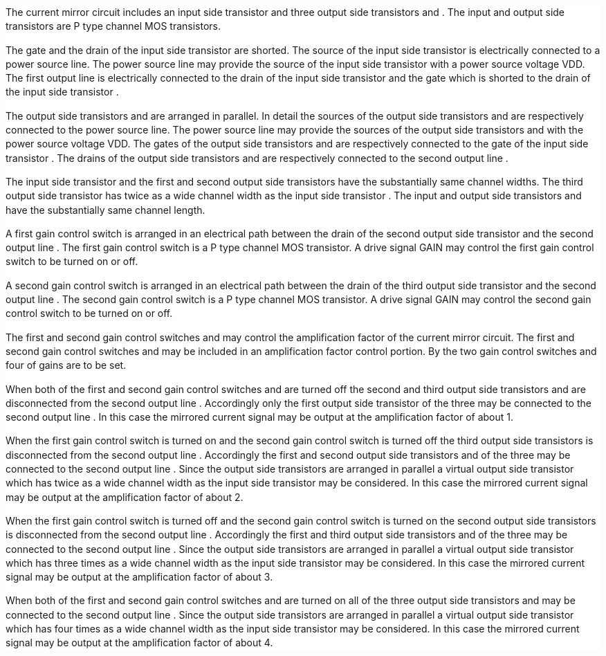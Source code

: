 The current mirror circuit includes an input side transistor and three output side transistors and . The input and output side transistors are P type channel MOS transistors.

The gate and the drain of the input side transistor are shorted. The source of the input side transistor is electrically connected to a power source line. The power source line may provide the source of the input side transistor with a power source voltage VDD. The first output line is electrically connected to the drain of the input side transistor and the gate which is shorted to the drain of the input side transistor .

The output side transistors and are arranged in parallel. In detail the sources of the output side transistors and are respectively connected to the power source line. The power source line may provide the sources of the output side transistors and with the power source voltage VDD. The gates of the output side transistors and are respectively connected to the gate of the input side transistor . The drains of the output side transistors and are respectively connected to the second output line .

The input side transistor and the first and second output side transistors have the substantially same channel widths. The third output side transistor has twice as a wide channel width as the input side transistor . The input and output side transistors and have the substantially same channel length.

A first gain control switch is arranged in an electrical path between the drain of the second output side transistor and the second output line . The first gain control switch is a P type channel MOS transistor. A drive signal GAIN may control the first gain control switch to be turned on or off.

A second gain control switch is arranged in an electrical path between the drain of the third output side transistor and the second output line . The second gain control switch is a P type channel MOS transistor. A drive signal GAIN may control the second gain control switch to be turned on or off.

The first and second gain control switches and may control the amplification factor of the current mirror circuit. The first and second gain control switches and may be included in an amplification factor control portion. By the two gain control switches and four of gains are to be set.

When both of the first and second gain control switches and are turned off the second and third output side transistors and are disconnected from the second output line . Accordingly only the first output side transistor of the three may be connected to the second output line . In this case the mirrored current signal may be output at the amplification factor of about 1.

When the first gain control switch is turned on and the second gain control switch is turned off the third output side transistors is disconnected from the second output line . Accordingly the first and second output side transistors and of the three may be connected to the second output line . Since the output side transistors are arranged in parallel a virtual output side transistor which has twice as a wide channel width as the input side transistor may be considered. In this case the mirrored current signal may be output at the amplification factor of about 2.

When the first gain control switch is turned off and the second gain control switch is turned on the second output side transistors is disconnected from the second output line . Accordingly the first and third output side transistors and of the three may be connected to the second output line . Since the output side transistors are arranged in parallel a virtual output side transistor which has three times as a wide channel width as the input side transistor may be considered. In this case the mirrored current signal may be output at the amplification factor of about 3.

When both of the first and second gain control switches and are turned on all of the three output side transistors and may be connected to the second output line . Since the output side transistors are arranged in parallel a virtual output side transistor which has four times as a wide channel width as the input side transistor may be considered. In this case the mirrored current signal may be output at the amplification factor of about 4.
